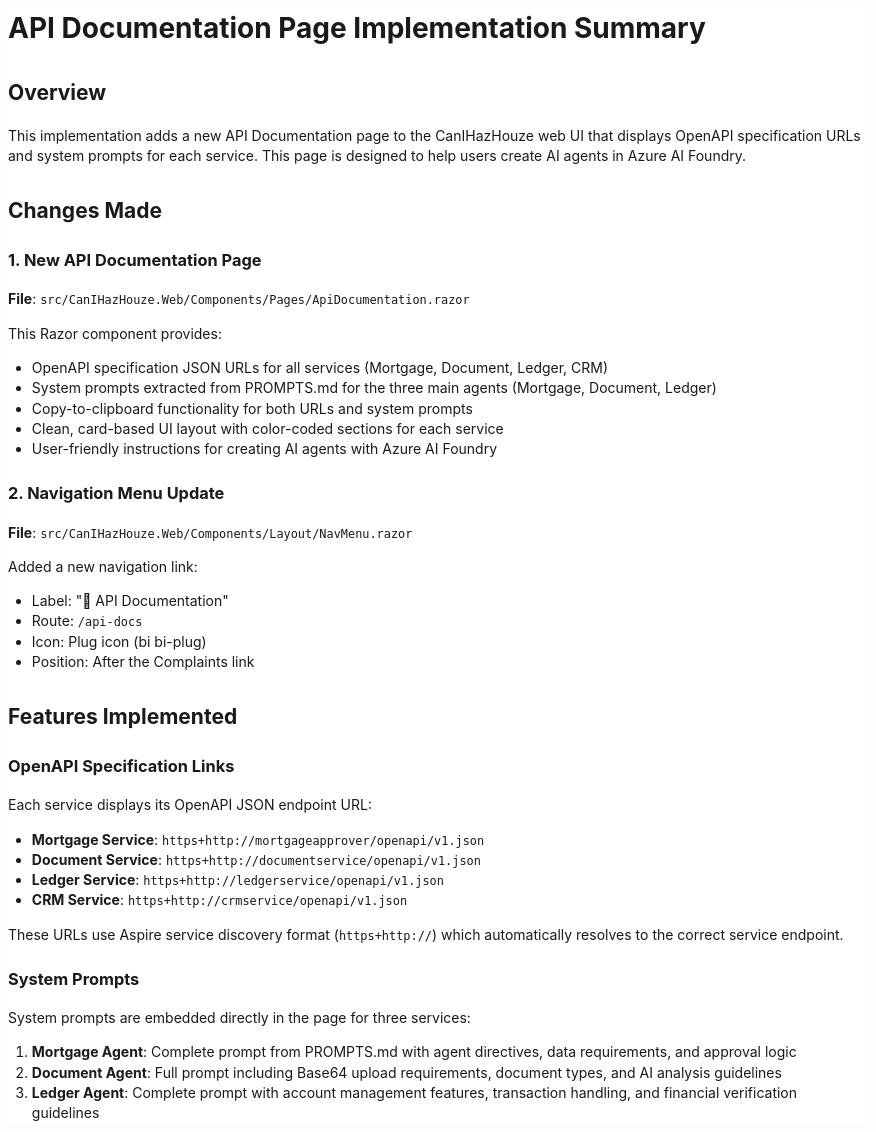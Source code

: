 # API Documentation Page Implementation Summary

## Overview
This implementation adds a new API Documentation page to the CanIHazHouze web UI that displays OpenAPI specification URLs and system prompts for each service. This page is designed to help users create AI agents in Azure AI Foundry.

## Changes Made

### 1. New API Documentation Page
**File**: `src/CanIHazHouze.Web/Components/Pages/ApiDocumentation.razor`

This Razor component provides:
- OpenAPI specification JSON URLs for all services (Mortgage, Document, Ledger, CRM)
- System prompts extracted from PROMPTS.md for the three main agents (Mortgage, Document, Ledger)
- Copy-to-clipboard functionality for both URLs and system prompts
- Clean, card-based UI layout with color-coded sections for each service
- User-friendly instructions for creating AI agents with Azure AI Foundry

### 2. Navigation Menu Update
**File**: `src/CanIHazHouze.Web/Components/Layout/NavMenu.razor`

Added a new navigation link:
- Label: "🔌 API Documentation"
- Route: `/api-docs`
- Icon: Plug icon (bi bi-plug)
- Position: After the Complaints link

## Features Implemented

### OpenAPI Specification Links
Each service displays its OpenAPI JSON endpoint URL:
- **Mortgage Service**: `https+http://mortgageapprover/openapi/v1.json`
- **Document Service**: `https+http://documentservice/openapi/v1.json`
- **Ledger Service**: `https+http://ledgerservice/openapi/v1.json`
- **CRM Service**: `https+http://crmservice/openapi/v1.json`

These URLs use Aspire service discovery format (`https+http://`) which automatically resolves to the correct service endpoint.

### System Prompts
System prompts are embedded directly in the page for three services:
1. **Mortgage Agent**: Complete prompt from PROMPTS.md with agent directives, data requirements, and approval logic
2. **Document Agent**: Full prompt including Base64 upload requirements, document types, and AI analysis guidelines
3. **Ledger Agent**: Complete prompt with account management features, transaction handling, and financial verification guidelines
